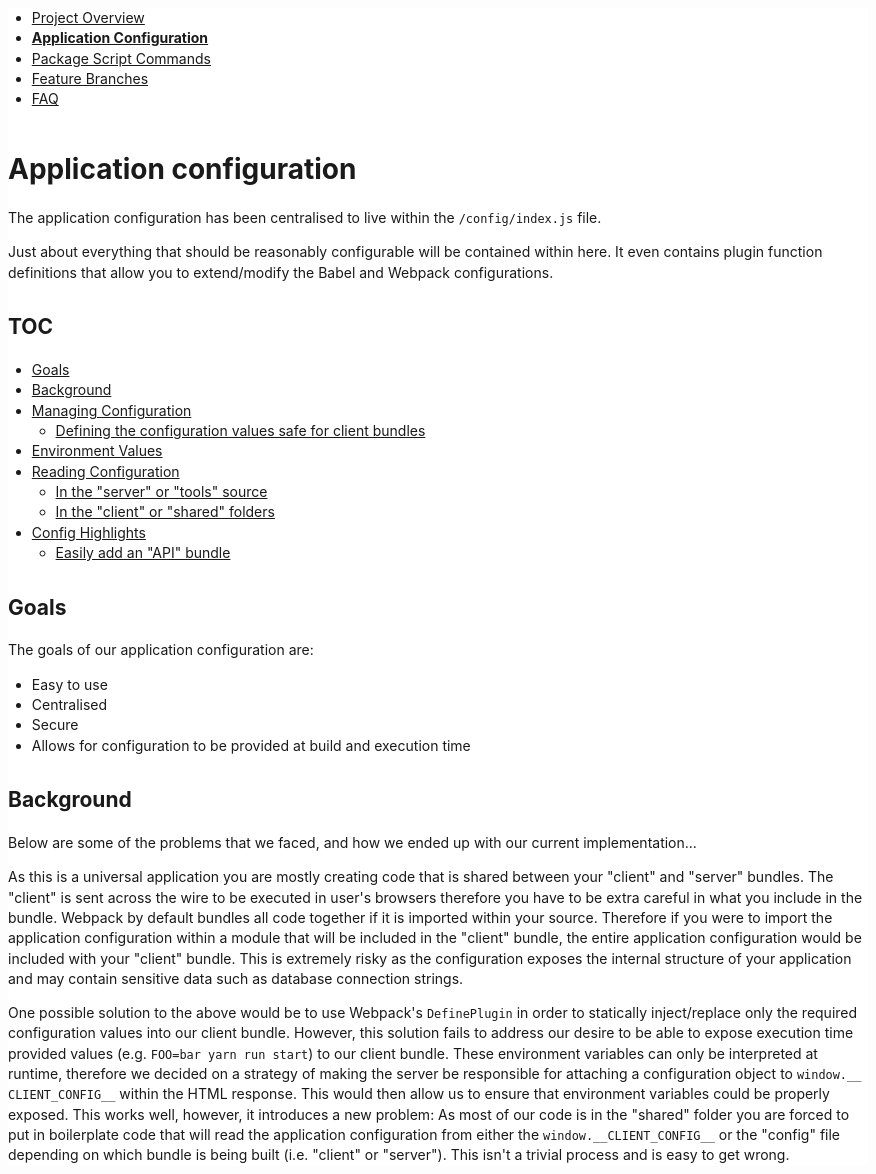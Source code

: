  - [Project Overview](/docs/PROJECT_OVERVIEW.md)
 - __[Application Configuration](/docs/APPLICATION_CONFIG.md)__
 - [Package Script Commands](/docs/PKG_SCRIPTS.md)
 - [Feature Branches](/docs/FEATURE_BRANCHES.md)
 - [FAQ](/docs/FAQ.md)

# Application configuration

The application configuration has been centralised to live within the `/config/index.js` file.

Just about everything that should be reasonably configurable will be contained within here.  It even contains plugin function definitions that allow you to extend/modify the Babel and Webpack configurations.

## TOC

 - [Goals](#goals)
 - [Background](#background)
 - [Managing Configuration](#managing-configuration)
   - [Defining the configuration values safe for client bundles](#defining-the-configuration-values-safe-for-client-bundles)
 - [Environment Values](#environment-values)
 - [Reading Configuration](#reading-configuration)
   - [In the "server" or "tools" source](#in-the-server-or-tools-source)
   - [In the "client" or "shared" folders](#in-the-client-or-shared-folders)
 - [Config Highlights](#config-highlights)
   - [Easily add an "API" bundle](#easily-add-an-api-bundle)

## Goals

The goals of our application configuration are:

  - Easy to use
  - Centralised
  - Secure
  - Allows for configuration to be provided at build and execution time

## Background

Below are some of the problems that we faced, and how we ended up with our current implementation...

As this is a universal application you are mostly creating code that is shared between your "client" and "server" bundles. The "client" is sent across the wire to be executed in user's browsers therefore you have to be extra careful in what you include in the bundle.  Webpack by default bundles all code together if it is imported within your source. Therefore if you were to import the application configuration within a module that will be included in the "client" bundle, the entire application configuration would be included with your "client" bundle. This is extremely risky as the configuration exposes the internal structure of your application and may contain sensitive data such as database connection strings.

One possible solution to the above would be to use Webpack's `DefinePlugin` in order to statically inject/replace only the required configuration values into our client bundle.  However,  this solution fails to address our desire to be able to expose execution time provided values (e.g. `FOO=bar yarn run start`) to our client bundle. These environment variables can only be interpreted at runtime, therefore we decided on a strategy of making the server be responsible for attaching a configuration object to `window.__CLIENT_CONFIG__` within the HTML response.  This would then allow us to ensure that environment variables could be properly exposed.  This works well, however, it introduces a new problem:  As most of our code is in the "shared" folder you are forced to put in boilerplate code that will read the application configuration from either the `window.__CLIENT_CONFIG__` or the "config" file depending on which bundle is being built (i.e. "client" or "server").  This isn't a trivial process and is easy to get wrong.
